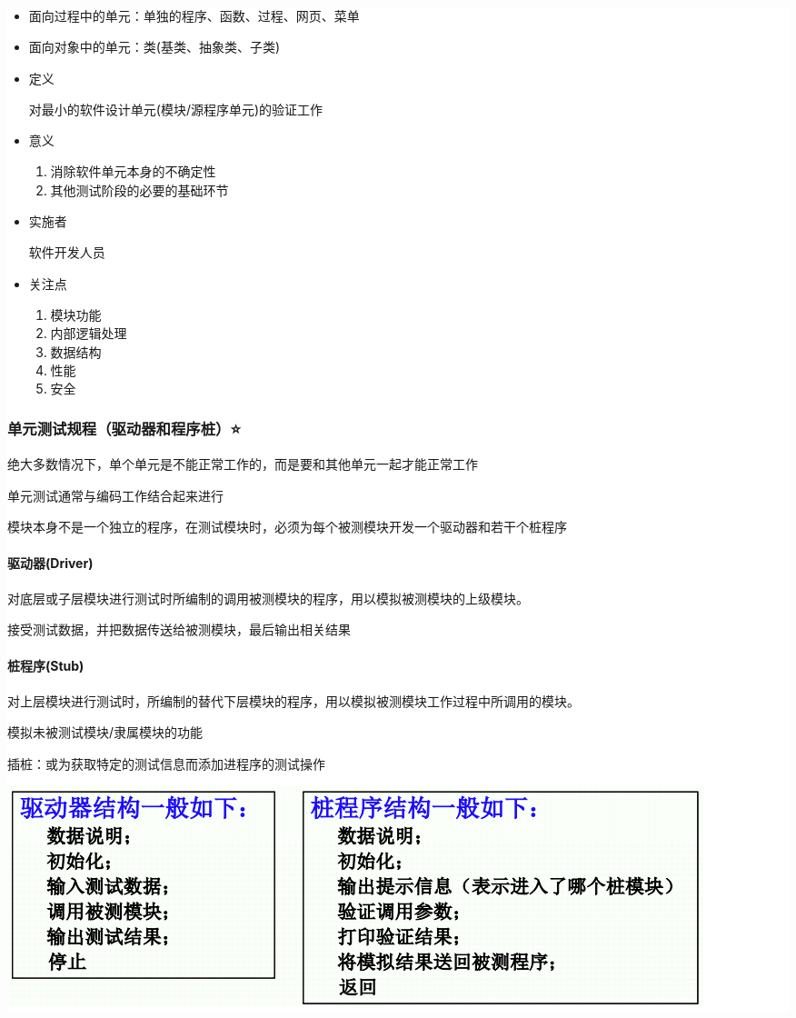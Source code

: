   * 面向过程中的单元：单独的程序、函数、过程、网页、菜单
  * 面向对象中的单元：类(基类、抽象类、子类)

* 定义

  对最小的软件设计单元(模块/源程序单元)的验证工作

* 意义

  1. 消除软件单元本身的不确定性
  2. 其他测试阶段的必要的基础环节

* 实施者

  软件开发人员

* 关注点

  1. 模块功能
  2. 内部逻辑处理
  3. 数据结构
  4. 性能
  5. 安全

### 单元测试规程（驱动器和程序桩）⭐

绝大多数情况下，单个单元是不能正常工作的，而是要和其他单元一起才能正常工作

单元测试通常与编码工作结合起来进行

模块本身不是一个独立的程序，在测试模块时，必须为每个被测模块开发一个驱动器和若干个桩程序

#### 驱动器(Driver)

对底层或子层模块进行测试时所编制的调用被测模块的程序，用以模拟被测模块的上级模块。

接受测试数据，并把数据传送给被测模块，最后输出相关结果

#### 桩程序(Stub)

对上层模块进行测试时，所编制的替代下层模块的程序，用以模拟被测模块工作过程中所调用的模块。

模拟未被测试模块/隶属模块的功能

插桩：或为获取特定的测试信息而添加进程序的测试操作

![驱动器与桩程序](/images/2021-01-05/驱动器与桩程序.png)
